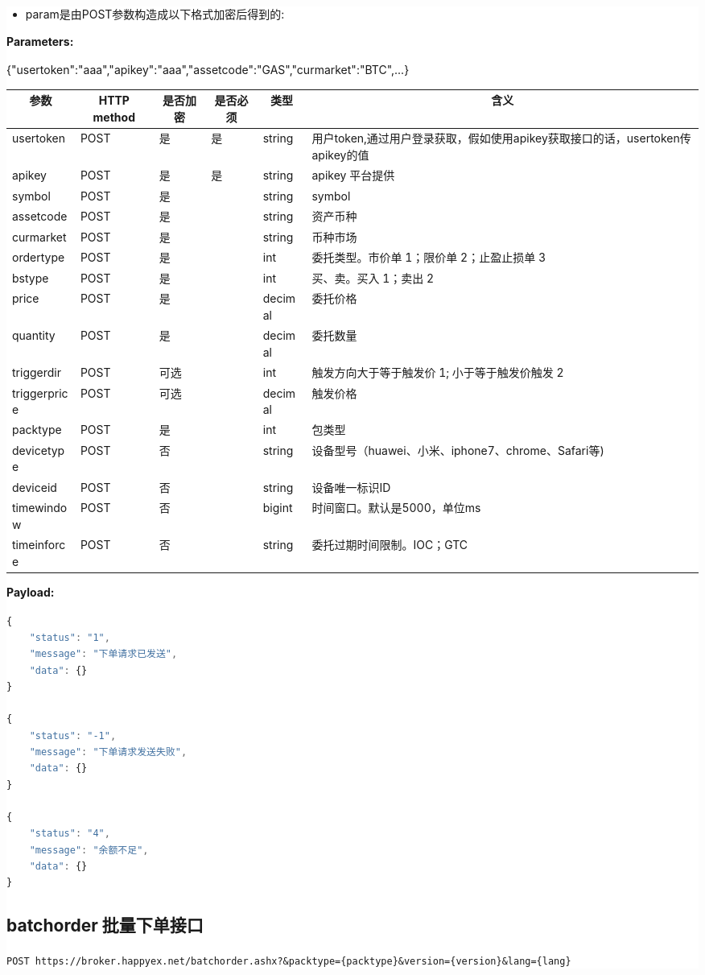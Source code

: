 * param是由POST参数构造成以下格式加密后得到的:

**Parameters:**

{"usertoken":"aaa","apikey":"aaa","assetcode":"GAS","curmarket":"BTC",...}


参数 | HTTP method | 是否加密 | 是否必须 | 类型 | 含义
------------ | ------------ | ------------ | ------------ | ------------ | ------------
usertoken | POST | 是 | 是 | string | 用户token,通过用户登录获取，假如使用apikey获取接口的话，usertoken传apikey的值
apikey | POST | 是 | 是 | string | apikey 平台提供
symbol | POST | 是|   |  string | symbol
assetcode | POST | 是 |  |  string | 资产币种
curmarket | POST | 是 |  | string | 币种市场
ordertype | POST | 是 |  | int	 | 委托类型。市价单 1；限价单 2；止盈止损单 3 
bstype | POST | 是 |  | int	 | 买、卖。买入 1；卖出 2 
price | POST | 是 |  | decimal | 委托价格
quantity | POST | 是 |  | decimal | 委托数量
triggerdir | POST | 可选 |  | int | 触发方向大于等于触发价 1; 小于等于触发价触发 2
triggerprice | POST | 可选 |  | decimal | 触发价格
packtype | POST | 是 |  | int | 包类型
devicetype | POST | 否 |  | string | 设备型号（huawei、小米、iphone7、chrome、Safari等)
deviceid | POST | 否 |  | string | 设备唯一标识ID
timewindow | POST | 否 |  | bigint | 时间窗口。默认是5000，单位ms
timeinforce | POST | 否 |  | string | 委托过期时间限制。IOC；GTC

  

**Payload:**
```javascript
{
	"status": "1",
	"message": "下单请求已发送",
	"data": {}
}

{
	"status": "-1",
	"message": "下单请求发送失败",
	"data": {}
}

{
	"status": "4",
	"message": "余额不足",
	"data": {}
}
```



## batchorder 批量下单接口
```
POST https://broker.happyex.net/batchorder.ashx?&packtype={packtype}&version={version}&lang={lang}
```
